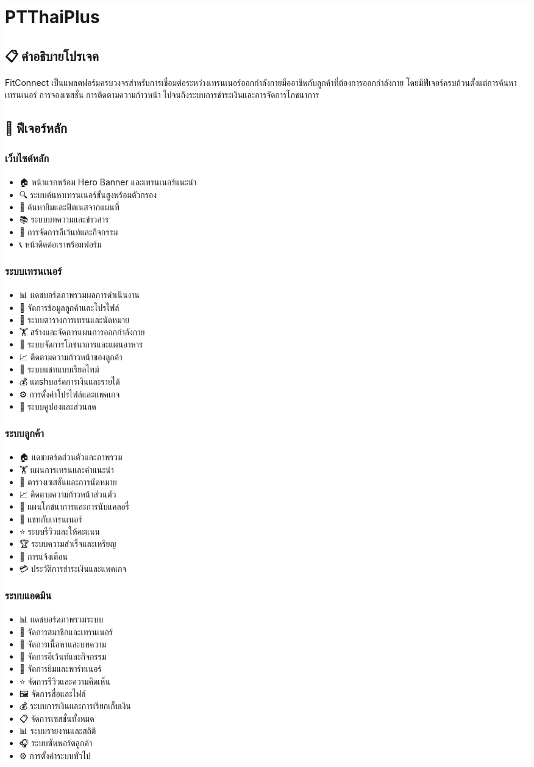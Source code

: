 # PTThaiPlus

## 📋 คำอธิบายโปรเจค

FitConnect เป็นแพลตฟอร์มครบวงจรสำหรับการเชื่อมต่อระหว่างเทรนเนอร์ออกกำลังกายมืออาชีพกับลูกค้าที่ต้องการออกกำลังกาย โดยมีฟีเจอร์ครบถ้วนตั้งแต่การค้นหาเทรนเนอร์ การจองเซสชั่น การติดตามความก้าวหน้า ไปจนถึงระบบการชำระเงินและการจัดการโภชนาการ

## 🌟 ฟีเจอร์หลัก

### เว็บไซต์หลัก
- 🏠 หน้าแรกพร้อม Hero Banner และเทรนเนอร์แนะนำ
- 🔍 ระบบค้นหาเทรนเนอร์ขั้นสูงพร้อมตัวกรอง
- 📍 ค้นหายิมและฟิตเนสจากแผนที่
- 📚 ระบบบทความและข่าวสาร
- 🎉 การจัดการอีเว้นท์และกิจกรรม
- 📞 หน้าติดต่อเราพร้อมฟอร์ม

### ระบบเทรนเนอร์
- 📊 แดชบอร์ดภาพรวมผลการดำเนินงาน
- 👥 จัดการข้อมูลลูกค้าและโปรไฟล์
- 📅 ระบบตารางการเทรนและนัดหมาย
- 🏋️ สร้างและจัดการแผนการออกกำลังกาย
- 🥗 ระบบจัดการโภชนาการและแผนอาหาร
- 📈 ติดตามความก้าวหน้าของลูกค้า
- 💬 ระบบแชทแบบเรียลไทม์
- 💰 แดshบอร์ดการเงินและรายได้
- ⚙️ การตั้งค่าโปรไฟล์และแพคเกจ
- 🎫 ระบบคูปองและส่วนลด

### ระบบลูกค้า
- 🏠 แดชบอร์ดส่วนตัวและภาพรวม
- 🏋️ แผนการเทรนและคำแนะนำ
- 📅 ตารางเซสชั่นและการนัดหมาย
- 📈 ติดตามความก้าวหน้าส่วนตัว
- 🥗 แผนโภชนาการและการนับแคลอรี่
- 💬 แชทกับเทรนเนอร์
- ⭐ ระบบรีวิวและให้คะแนน
- 🏆 ระบบความสำเร็จและเหรียญ
- 🔔 การแจ้งเตือน
- 💳 ประวัติการชำระเงินและแพคเกจ

### ระบบแอดมิน
- 📊 แดชบอร์ดภาพรวมระบบ
- 👥 จัดการสมาชิกและเทรนเนอร์
- 📝 จัดการเนื้อหาและบทความ
- 🎪 จัดการอีเว้นท์และกิจกรรม
- 🏢 จัดการยิมและพาร์ทเนอร์
- ⭐ จัดการรีวิวและความคิดเห็น
- 🖼️ จัดการสื่อและไฟล์
- 💰 ระบบการเงินและการเรียกเก็บเงิน
- 📋 จัดการเซสชั่นทั้งหมด
- 📊 ระบบรายงานและสถิติ
- 🎧 ระบบซัพพอร์ตลูกค้า
- ⚙️ การตั้งค่าระบบทั่วไป
